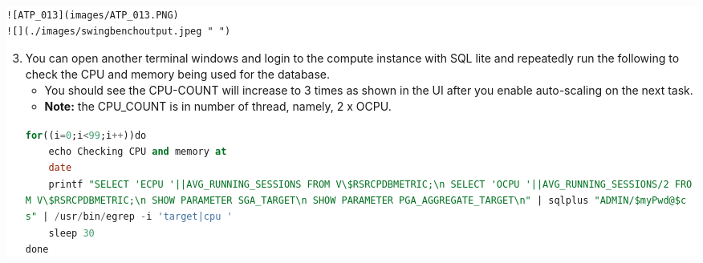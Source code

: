     ![ATP_013](images/ATP_013.PNG)
    ![](./images/swingbenchoutput.jpeg " ")
3. You can open another terminal windows and login to the compute instance with SQL lite and repeatedly run the following to check the CPU and memory being used for the database.
    - You should see the CPU-COUNT will increase to 3 times as shown in the UI after you enable auto-scaling on the next task.
    - **Note:** the CPU_COUNT is in number of thread, namely, 2 x OCPU.
    ```sql
    for((i=0;i<99;i++))do
        echo Checking CPU and memory at
        date
        printf "SELECT 'ECPU '||AVG_RUNNING_SESSIONS FROM V\$RSRCPDBMETRIC;\n SELECT 'OCPU '||AVG_RUNNING_SESSIONS/2 FROM V\$RSRCPDBMETRIC;\n SHOW PARAMETER SGA_TARGET\n SHOW PARAMETER PGA_AGGREGATE_TARGET\n" | sqlplus "ADMIN/$myPwd@$cs" | /usr/bin/egrep -i 'target|cpu '
        sleep 30
    done
    ```
